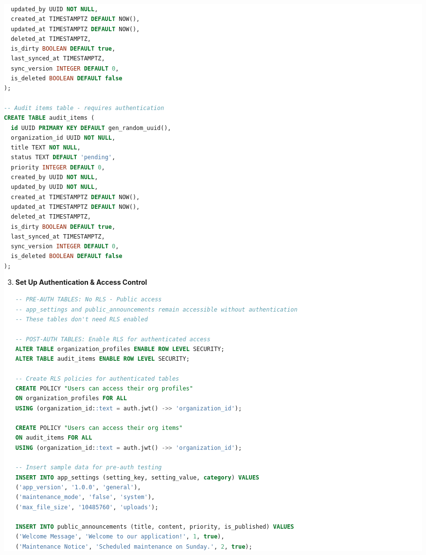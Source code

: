    ```sql
     updated_by UUID NOT NULL,
     created_at TIMESTAMPTZ DEFAULT NOW(),
     updated_at TIMESTAMPTZ DEFAULT NOW(),
     deleted_at TIMESTAMPTZ,
     is_dirty BOOLEAN DEFAULT true,
     last_synced_at TIMESTAMPTZ,
     sync_version INTEGER DEFAULT 0,
     is_deleted BOOLEAN DEFAULT false
   );

   -- Audit items table - requires authentication  
   CREATE TABLE audit_items (
     id UUID PRIMARY KEY DEFAULT gen_random_uuid(),
     organization_id UUID NOT NULL,
     title TEXT NOT NULL,
     status TEXT DEFAULT 'pending',
     priority INTEGER DEFAULT 0,
     created_by UUID NOT NULL,
     updated_by UUID NOT NULL,
     created_at TIMESTAMPTZ DEFAULT NOW(),
     updated_at TIMESTAMPTZ DEFAULT NOW(),
     deleted_at TIMESTAMPTZ,
     is_dirty BOOLEAN DEFAULT true,
     last_synced_at TIMESTAMPTZ,
     sync_version INTEGER DEFAULT 0,
     is_deleted BOOLEAN DEFAULT false
   );
   ```

3. **Set Up Authentication & Access Control**
   ```sql
   -- PRE-AUTH TABLES: No RLS - Public access
   -- app_settings and public_announcements remain accessible without authentication
   -- These tables don't need RLS enabled
   
   -- POST-AUTH TABLES: Enable RLS for authenticated access
   ALTER TABLE organization_profiles ENABLE ROW LEVEL SECURITY;
   ALTER TABLE audit_items ENABLE ROW LEVEL SECURITY;

   -- Create RLS policies for authenticated tables
   CREATE POLICY "Users can access their org profiles" 
   ON organization_profiles FOR ALL 
   USING (organization_id::text = auth.jwt() ->> 'organization_id');

   CREATE POLICY "Users can access their org items" 
   ON audit_items FOR ALL 
   USING (organization_id::text = auth.jwt() ->> 'organization_id');

   -- Insert sample data for pre-auth testing
   INSERT INTO app_settings (setting_key, setting_value, category) VALUES 
   ('app_version', '1.0.0', 'general'),
   ('maintenance_mode', 'false', 'system'),
   ('max_file_size', '10485760', 'uploads');

   INSERT INTO public_announcements (title, content, priority, is_published) VALUES 
   ('Welcome Message', 'Welcome to our application!', 1, true),
   ('Maintenance Notice', 'Scheduled maintenance on Sunday.', 2, true);
   ```
